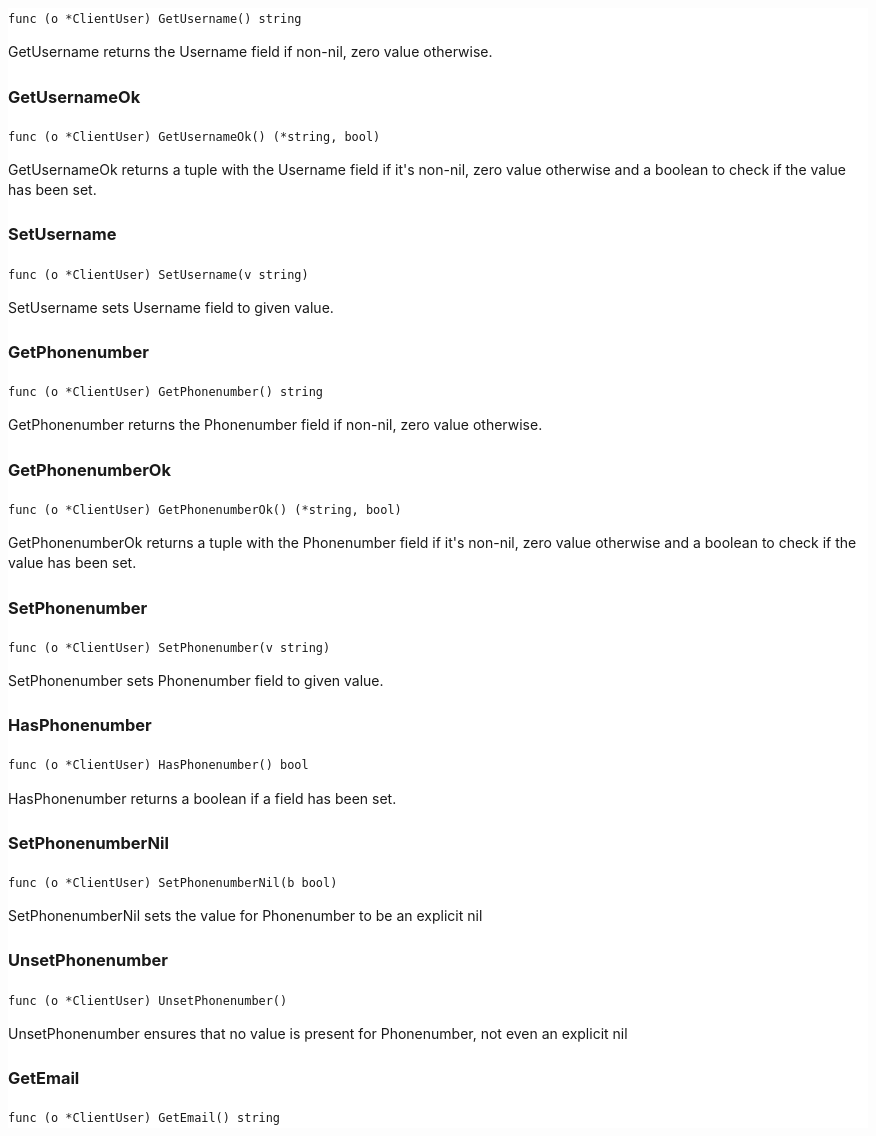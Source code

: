 `func (o *ClientUser) GetUsername() string`

GetUsername returns the Username field if non-nil, zero value otherwise.

### GetUsernameOk

`func (o *ClientUser) GetUsernameOk() (*string, bool)`

GetUsernameOk returns a tuple with the Username field if it's non-nil, zero value otherwise
and a boolean to check if the value has been set.

### SetUsername

`func (o *ClientUser) SetUsername(v string)`

SetUsername sets Username field to given value.


### GetPhonenumber

`func (o *ClientUser) GetPhonenumber() string`

GetPhonenumber returns the Phonenumber field if non-nil, zero value otherwise.

### GetPhonenumberOk

`func (o *ClientUser) GetPhonenumberOk() (*string, bool)`

GetPhonenumberOk returns a tuple with the Phonenumber field if it's non-nil, zero value otherwise
and a boolean to check if the value has been set.

### SetPhonenumber

`func (o *ClientUser) SetPhonenumber(v string)`

SetPhonenumber sets Phonenumber field to given value.

### HasPhonenumber

`func (o *ClientUser) HasPhonenumber() bool`

HasPhonenumber returns a boolean if a field has been set.

### SetPhonenumberNil

`func (o *ClientUser) SetPhonenumberNil(b bool)`

 SetPhonenumberNil sets the value for Phonenumber to be an explicit nil

### UnsetPhonenumber
`func (o *ClientUser) UnsetPhonenumber()`

UnsetPhonenumber ensures that no value is present for Phonenumber, not even an explicit nil
### GetEmail

`func (o *ClientUser) GetEmail() string`
